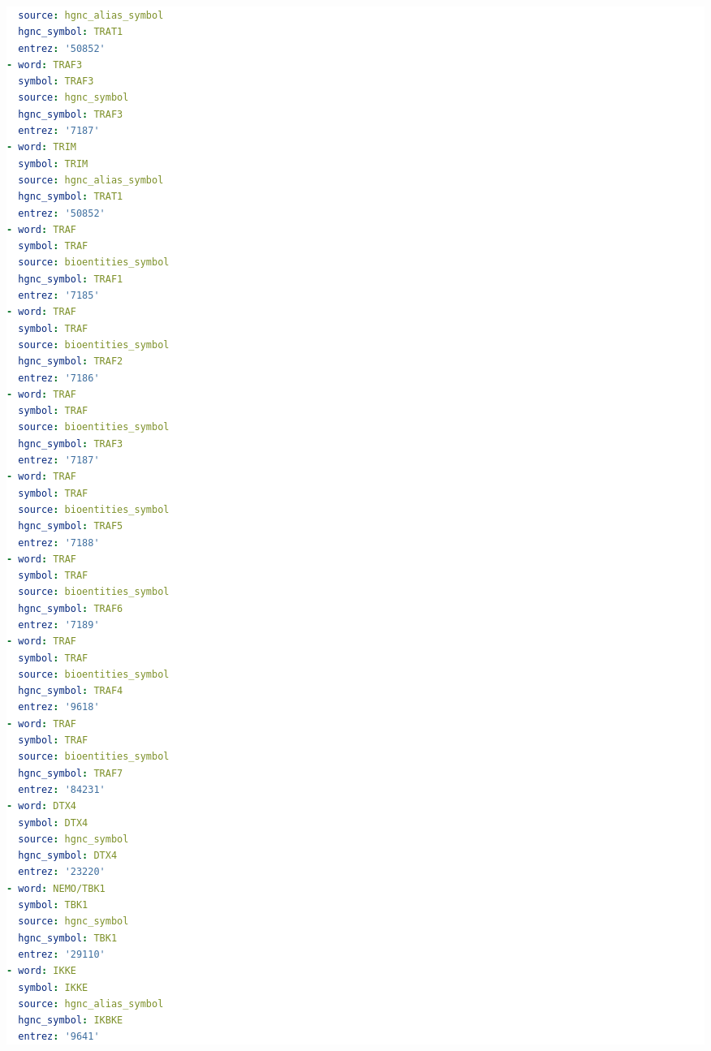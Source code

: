 ```yaml
  source: hgnc_alias_symbol
  hgnc_symbol: TRAT1
  entrez: '50852'
- word: TRAF3
  symbol: TRAF3
  source: hgnc_symbol
  hgnc_symbol: TRAF3
  entrez: '7187'
- word: TRIM
  symbol: TRIM
  source: hgnc_alias_symbol
  hgnc_symbol: TRAT1
  entrez: '50852'
- word: TRAF
  symbol: TRAF
  source: bioentities_symbol
  hgnc_symbol: TRAF1
  entrez: '7185'
- word: TRAF
  symbol: TRAF
  source: bioentities_symbol
  hgnc_symbol: TRAF2
  entrez: '7186'
- word: TRAF
  symbol: TRAF
  source: bioentities_symbol
  hgnc_symbol: TRAF3
  entrez: '7187'
- word: TRAF
  symbol: TRAF
  source: bioentities_symbol
  hgnc_symbol: TRAF5
  entrez: '7188'
- word: TRAF
  symbol: TRAF
  source: bioentities_symbol
  hgnc_symbol: TRAF6
  entrez: '7189'
- word: TRAF
  symbol: TRAF
  source: bioentities_symbol
  hgnc_symbol: TRAF4
  entrez: '9618'
- word: TRAF
  symbol: TRAF
  source: bioentities_symbol
  hgnc_symbol: TRAF7
  entrez: '84231'
- word: DTX4
  symbol: DTX4
  source: hgnc_symbol
  hgnc_symbol: DTX4
  entrez: '23220'
- word: NEMO/TBK1
  symbol: TBK1
  source: hgnc_symbol
  hgnc_symbol: TBK1
  entrez: '29110'
- word: IKKE
  symbol: IKKE
  source: hgnc_alias_symbol
  hgnc_symbol: IKBKE
  entrez: '9641'
```
